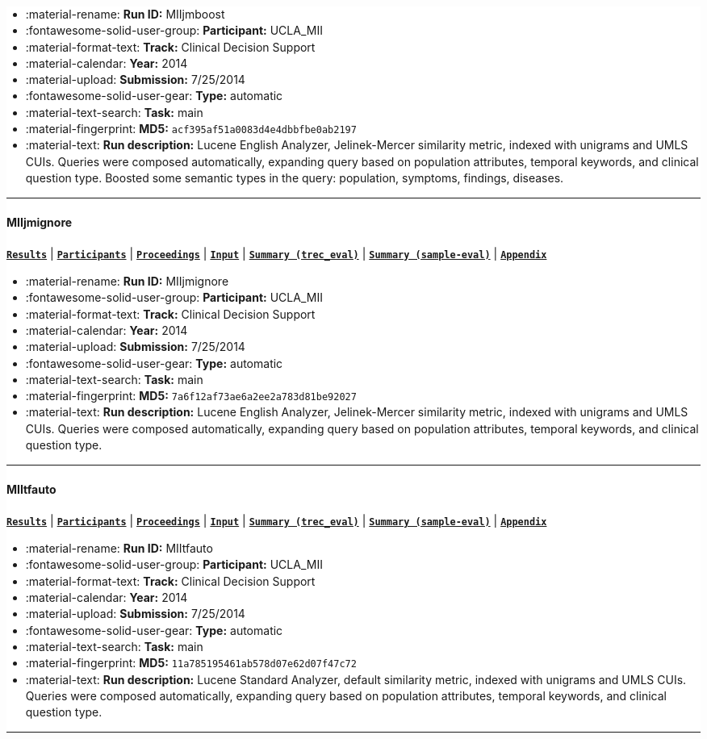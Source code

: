 - :material-rename: **Run ID:** MIIjmboost 
- :fontawesome-solid-user-group: **Participant:** UCLA_MII 
- :material-format-text: **Track:** Clinical Decision Support 
- :material-calendar: **Year:** 2014 
- :material-upload: **Submission:** 7/25/2014 
- :fontawesome-solid-user-gear: **Type:** automatic 
- :material-text-search: **Task:** main 
- :material-fingerprint: **MD5:** `acf395af51a0083d4e4dbbfbe0ab2197` 
- :material-text: **Run description:** Lucene English Analyzer, Jelinek-Mercer similarity metric, indexed with unigrams and UMLS CUIs.  Queries were composed automatically, expanding query based on population attributes, temporal keywords, and clinical question type.  Boosted some semantic types in the query: population, symptoms, findings, diseases. 

---
#### MIIjmignore 
[**`Results`**](./results.md#miijmignore) | [**`Participants`**](./participants.md#ucla_mii) | [**`Proceedings`**](./proceedings.md#ucla-at-trec-2014-clinical-decision-support-track-exploring-language-models-query-expansion-and-boosting) | [**`Input`**](https://trec.nist.gov/results/trec23/clinical/input.MIIjmignore.gz) | [**`Summary (trec_eval)`**](https://trec.nist.gov/results/trec23/clinical/summary.trec_eval.MIIjmignore) | [**`Summary (sample-eval)`**](https://trec.nist.gov/results/trec23/clinical/summary.sample-eval.MIIjmignore) | [**`Appendix`**](https://trec.nist.gov/pubs/trec23/appendices/clinical/MIIjmignore.pdf) 

- :material-rename: **Run ID:** MIIjmignore 
- :fontawesome-solid-user-group: **Participant:** UCLA_MII 
- :material-format-text: **Track:** Clinical Decision Support 
- :material-calendar: **Year:** 2014 
- :material-upload: **Submission:** 7/25/2014 
- :fontawesome-solid-user-gear: **Type:** automatic 
- :material-text-search: **Task:** main 
- :material-fingerprint: **MD5:** `7a6f12af73ae6a2ee2a783d81be92027` 
- :material-text: **Run description:** Lucene English Analyzer, Jelinek-Mercer similarity metric, indexed with unigrams and UMLS CUIs.  Queries were composed automatically, expanding query based on population attributes, temporal keywords, and clinical question type. 

---
#### MIItfauto 
[**`Results`**](./results.md#miitfauto) | [**`Participants`**](./participants.md#ucla_mii) | [**`Proceedings`**](./proceedings.md#ucla-at-trec-2014-clinical-decision-support-track-exploring-language-models-query-expansion-and-boosting) | [**`Input`**](https://trec.nist.gov/results/trec23/clinical/input.MIItfauto.gz) | [**`Summary (trec_eval)`**](https://trec.nist.gov/results/trec23/clinical/summary.trec_eval.MIItfauto) | [**`Summary (sample-eval)`**](https://trec.nist.gov/results/trec23/clinical/summary.sample-eval.MIItfauto) | [**`Appendix`**](https://trec.nist.gov/pubs/trec23/appendices/clinical/MIItfauto.pdf) 

- :material-rename: **Run ID:** MIItfauto 
- :fontawesome-solid-user-group: **Participant:** UCLA_MII 
- :material-format-text: **Track:** Clinical Decision Support 
- :material-calendar: **Year:** 2014 
- :material-upload: **Submission:** 7/25/2014 
- :fontawesome-solid-user-gear: **Type:** automatic 
- :material-text-search: **Task:** main 
- :material-fingerprint: **MD5:** `11a785195461ab578d07e62d07f47c72` 
- :material-text: **Run description:** Lucene Standard Analyzer, default similarity metric, indexed with unigrams and UMLS CUIs.  Queries were composed automatically, expanding query based on population attributes, temporal keywords, and clinical question type. 

---